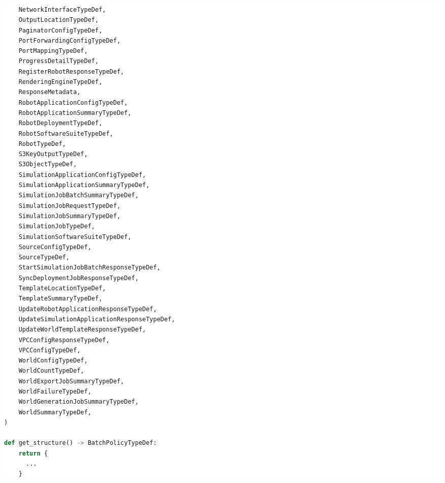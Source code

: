 ```python
    NetworkInterfaceTypeDef,
    OutputLocationTypeDef,
    PaginatorConfigTypeDef,
    PortForwardingConfigTypeDef,
    PortMappingTypeDef,
    ProgressDetailTypeDef,
    RegisterRobotResponseTypeDef,
    RenderingEngineTypeDef,
    ResponseMetadata,
    RobotApplicationConfigTypeDef,
    RobotApplicationSummaryTypeDef,
    RobotDeploymentTypeDef,
    RobotSoftwareSuiteTypeDef,
    RobotTypeDef,
    S3KeyOutputTypeDef,
    S3ObjectTypeDef,
    SimulationApplicationConfigTypeDef,
    SimulationApplicationSummaryTypeDef,
    SimulationJobBatchSummaryTypeDef,
    SimulationJobRequestTypeDef,
    SimulationJobSummaryTypeDef,
    SimulationJobTypeDef,
    SimulationSoftwareSuiteTypeDef,
    SourceConfigTypeDef,
    SourceTypeDef,
    StartSimulationJobBatchResponseTypeDef,
    SyncDeploymentJobResponseTypeDef,
    TemplateLocationTypeDef,
    TemplateSummaryTypeDef,
    UpdateRobotApplicationResponseTypeDef,
    UpdateSimulationApplicationResponseTypeDef,
    UpdateWorldTemplateResponseTypeDef,
    VPCConfigResponseTypeDef,
    VPCConfigTypeDef,
    WorldConfigTypeDef,
    WorldCountTypeDef,
    WorldExportJobSummaryTypeDef,
    WorldFailureTypeDef,
    WorldGenerationJobSummaryTypeDef,
    WorldSummaryTypeDef,
)

def get_structure() -> BatchPolicyTypeDef:
    return {
      ...
    }
```

